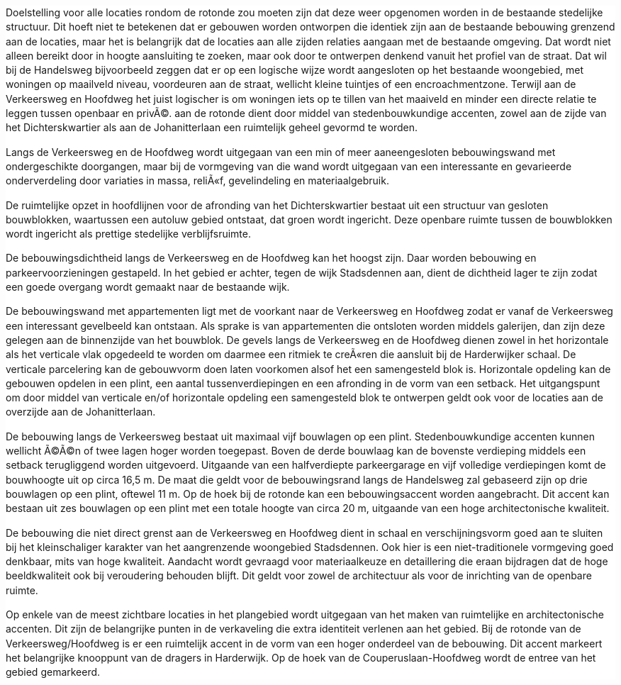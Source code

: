 Doelstelling voor alle locaties rondom de rotonde zou moeten zijn dat deze weer opgenomen worden in de bestaande stedelijke structuur. Dit hoeft niet te betekenen dat er gebouwen worden ontworpen die identiek zijn aan de bestaande bebouwing grenzend aan de locaties, maar het is belangrijk dat de locaties aan alle zijden relaties aangaan met de bestaande omgeving. Dat wordt niet alleen bereikt door in hoogte aansluiting te zoeken, maar ook door te ontwerpen denkend vanuit het profiel van de straat. Dat wil bij de Handelsweg bijvoorbeeld zeggen dat er op een logische wijze wordt aangesloten op het bestaande woongebied, met woningen op maailveld niveau, voordeuren aan de straat, wellicht kleine tuintjes of een encroachmentzone. Terwijl aan de Verkeersweg en Hoofdweg het juist logischer is om woningen iets op te tillen van het maaiveld en minder een directe relatie te leggen tussen openbaar en privÃ©. aan de rotonde dient door middel van stedenbouwkundige accenten, zowel aan de zijde van het Dichterskwartier als aan de Johanitterlaan een ruimtelijk geheel gevormd te worden.

Langs de Verkeersweg en de Hoofdweg wordt uitgegaan van een min of meer aaneengesloten bebouwingswand met ondergeschikte doorgangen, maar bij de vormgeving van die wand wordt uitgegaan van een interessante en gevarieerde onderverdeling door variaties in massa, reliÃ«f, gevelindeling en materiaalgebruik.

De ruimtelijke opzet in hoofdlijnen voor de afronding van het Dichterskwartier bestaat uit een structuur van gesloten bouwblokken, waartussen een autoluw gebied ontstaat, dat groen wordt ingericht. Deze openbare ruimte tussen de bouwblokken wordt ingericht als prettige stedelijke verblijfsruimte.

De bebouwingsdichtheid langs de Verkeersweg en de Hoofdweg kan het hoogst zijn. Daar worden bebouwing en parkeervoorzieningen gestapeld. In het gebied er achter, tegen de wijk Stadsdennen aan, dient de dichtheid lager te zijn zodat een goede overgang wordt gemaakt naar de bestaande wijk.

De bebouwingswand met appartementen ligt met de voorkant naar de Verkeersweg en Hoofdweg zodat er vanaf de Verkeersweg een interessant gevelbeeld kan ontstaan. Als sprake is van appartementen die ontsloten worden middels galerijen, dan zijn deze gelegen aan de binnenzijde van het bouwblok. De gevels langs de Verkeersweg en de Hoofdweg dienen zowel in het horizontale als het verticale vlak opgedeeld te worden om daarmee een ritmiek te creÃ«ren die aansluit bij de Harderwijker schaal. De verticale parcelering kan de gebouwvorm doen laten voorkomen alsof het een samengesteld blok is. Horizontale opdeling kan de gebouwen opdelen in een plint, een aantal tussenverdiepingen en een afronding in de vorm van een setback. Het uitgangspunt om door middel van verticale en/of horizontale opdeling een samengesteld blok te ontwerpen geldt ook voor de locaties aan de overzijde aan de Johanitterlaan.

De bebouwing langs de Verkeersweg bestaat uit maximaal vijf bouwlagen op een plint. Stedenbouwkundige accenten kunnen wellicht Ã©Ã©n of twee lagen hoger worden toegepast. Boven de derde bouwlaag kan de bovenste verdieping middels een setback terugliggend worden uitgevoerd. Uitgaande van een halfverdiepte parkeergarage en vijf volledige verdiepingen komt de bouwhoogte uit op circa 16,5 m. De maat die geldt voor de bebouwingsrand langs de Handelsweg zal gebaseerd zijn op drie bouwlagen op een plint, oftewel 11 m. Op de hoek bij de rotonde kan een bebouwingsaccent worden aangebracht. Dit accent kan bestaan uit zes bouwlagen op een plint met een totale hoogte van circa 20 m, uitgaande van een hoge architectonische kwaliteit.

De bebouwing die niet direct grenst aan de Verkeersweg en Hoofdweg dient in schaal en verschijningsvorm goed aan te sluiten bij het kleinschaliger karakter van het aangrenzende woongebied Stadsdennen. Ook hier is een niet\-traditionele vormgeving goed denkbaar, mits van hoge kwaliteit. Aandacht wordt gevraagd voor materiaalkeuze en detaillering die eraan bijdragen dat de hoge beeldkwaliteit ook bij veroudering behouden blijft. Dit geldt voor zowel de architectuur als voor de inrichting van de openbare ruimte.

Op enkele van de meest zichtbare locaties in het plangebied wordt uitgegaan van het maken van ruimtelijke en architectonische accenten. Dit zijn de belangrijke punten in de verkaveling die extra identiteit verlenen aan het gebied. Bij de rotonde van de Verkeersweg/Hoofdweg is er een ruimtelijk accent in de vorm van een hoger onderdeel van de bebouwing. Dit accent markeert het belangrijke knooppunt van de dragers in Harderwijk. Op de hoek van de Couperuslaan\-Hoofdweg wordt de entree van het gebied gemarkeerd.
